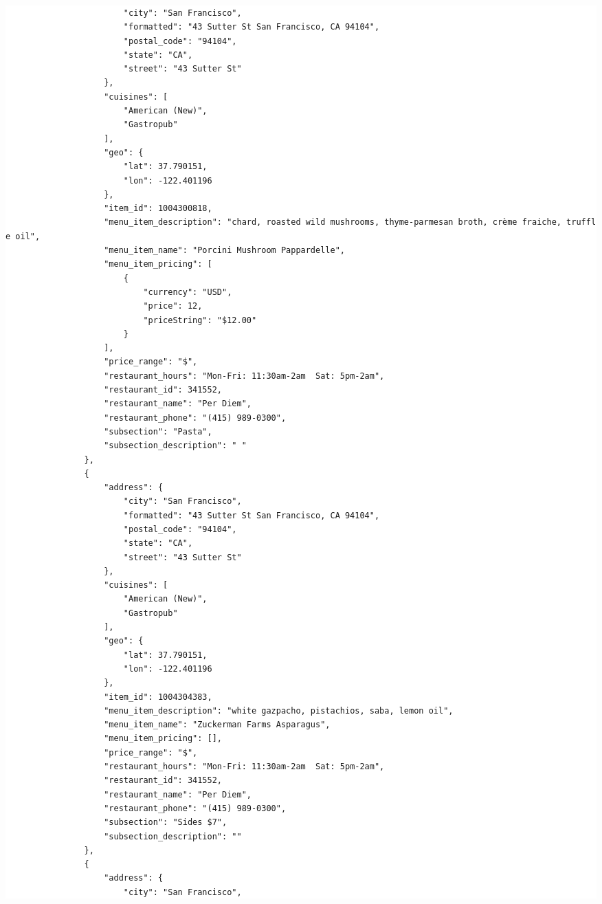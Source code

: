                             "city": "San Francisco",
                            "formatted": "43 Sutter St San Francisco, CA 94104",
                            "postal_code": "94104",
                            "state": "CA",
                            "street": "43 Sutter St"
                        },
                        "cuisines": [
                            "American (New)",
                            "Gastropub"
                        ],
                        "geo": {
                            "lat": 37.790151,
                            "lon": -122.401196
                        },
                        "item_id": 1004300818,
                        "menu_item_description": "chard, roasted wild mushrooms, thyme-parmesan broth, crème fraiche, truffle oil",
                        "menu_item_name": "Porcini Mushroom Pappardelle",
                        "menu_item_pricing": [
                            {
                                "currency": "USD",
                                "price": 12,
                                "priceString": "$12.00"
                            }
                        ],
                        "price_range": "$",
                        "restaurant_hours": "Mon-Fri: 11:30am-2am  Sat: 5pm-2am",
                        "restaurant_id": 341552,
                        "restaurant_name": "Per Diem",
                        "restaurant_phone": "(415) 989-0300",
                        "subsection": "Pasta",
                        "subsection_description": " "
                    },
                    {
                        "address": {
                            "city": "San Francisco",
                            "formatted": "43 Sutter St San Francisco, CA 94104",
                            "postal_code": "94104",
                            "state": "CA",
                            "street": "43 Sutter St"
                        },
                        "cuisines": [
                            "American (New)",
                            "Gastropub"
                        ],
                        "geo": {
                            "lat": 37.790151,
                            "lon": -122.401196
                        },
                        "item_id": 1004304383,
                        "menu_item_description": "white gazpacho, pistachios, saba, lemon oil",
                        "menu_item_name": "Zuckerman Farms Asparagus",
                        "menu_item_pricing": [],
                        "price_range": "$",
                        "restaurant_hours": "Mon-Fri: 11:30am-2am  Sat: 5pm-2am",
                        "restaurant_id": 341552,
                        "restaurant_name": "Per Diem",
                        "restaurant_phone": "(415) 989-0300",
                        "subsection": "Sides $7",
                        "subsection_description": ""
                    },
                    {
                        "address": {
                            "city": "San Francisco",